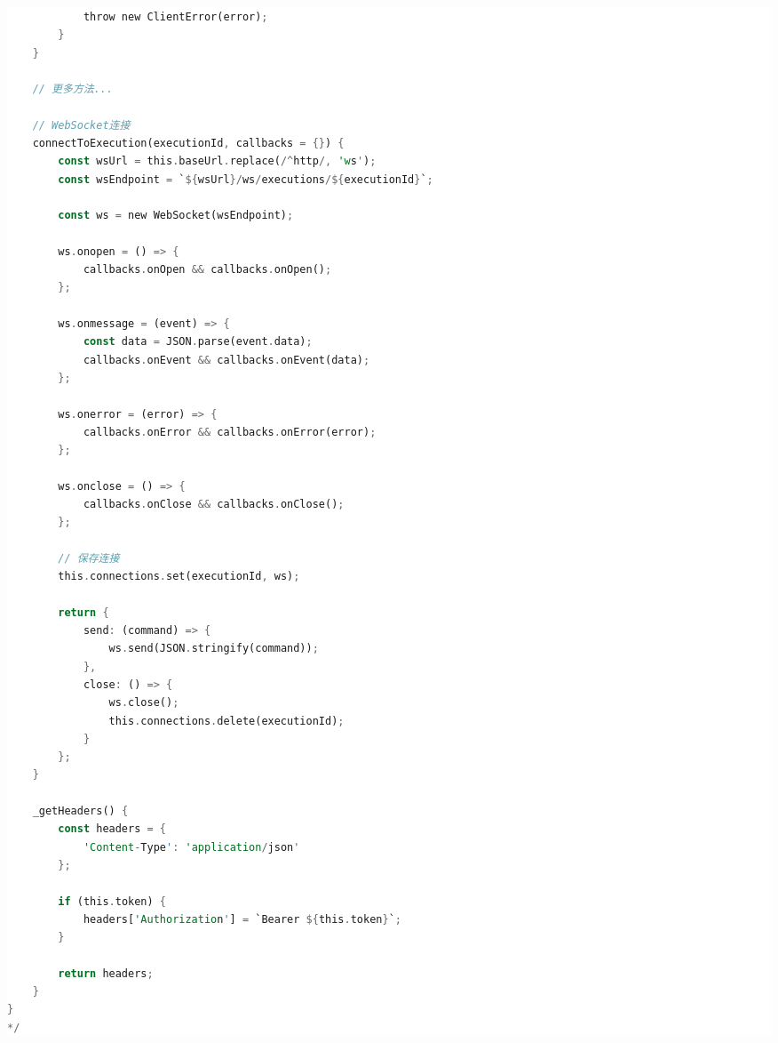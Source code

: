 ```rust
            throw new ClientError(error);
        }
    }
    
    // 更多方法...
    
    // WebSocket连接
    connectToExecution(executionId, callbacks = {}) {
        const wsUrl = this.baseUrl.replace(/^http/, 'ws');
        const wsEndpoint = `${wsUrl}/ws/executions/${executionId}`;
        
        const ws = new WebSocket(wsEndpoint);
        
        ws.onopen = () => {
            callbacks.onOpen && callbacks.onOpen();
        };
        
        ws.onmessage = (event) => {
            const data = JSON.parse(event.data);
            callbacks.onEvent && callbacks.onEvent(data);
        };
        
        ws.onerror = (error) => {
            callbacks.onError && callbacks.onError(error);
        };
        
        ws.onclose = () => {
            callbacks.onClose && callbacks.onClose();
        };
        
        // 保存连接
        this.connections.set(executionId, ws);
        
        return {
            send: (command) => {
                ws.send(JSON.stringify(command));
            },
            close: () => {
                ws.close();
                this.connections.delete(executionId);
            }
        };
    }
    
    _getHeaders() {
        const headers = {
            'Content-Type': 'application/json'
        };
        
        if (this.token) {
            headers['Authorization'] = `Bearer ${this.token}`;
        }
        
        return headers;
    }
}
*/
```
